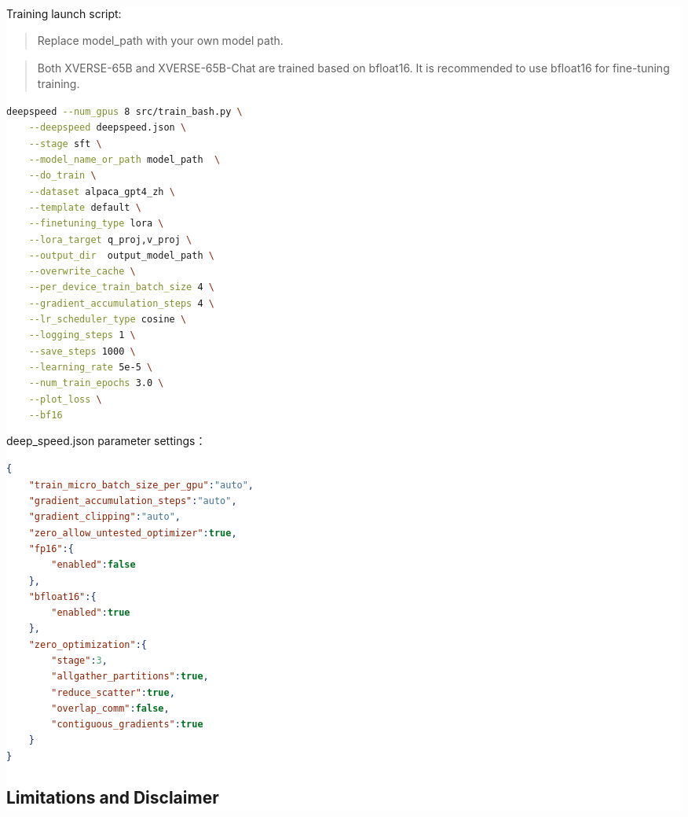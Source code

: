 Training launch script:
> Replace model_path with your own model path.

> Both XVERSE-65B and XVERSE-65B-Chat are trained based on bfloat16. It is recommended to use bfloat16 for fine-tuning training.
```bash
deepspeed --num_gpus 8 src/train_bash.py \
    --deepspeed deepspeed.json \
    --stage sft \
    --model_name_or_path model_path  \
    --do_train \
    --dataset alpaca_gpt4_zh \
    --template default \
    --finetuning_type lora \
    --lora_target q_proj,v_proj \
    --output_dir  output_model_path \
    --overwrite_cache \
    --per_device_train_batch_size 4 \
    --gradient_accumulation_steps 4 \
    --lr_scheduler_type cosine \
    --logging_steps 1 \
    --save_steps 1000 \
    --learning_rate 5e-5 \
    --num_train_epochs 3.0 \
    --plot_loss \
    --bf16
```
deep_speed.json parameter settings：
```json
{
    "train_micro_batch_size_per_gpu":"auto",
    "gradient_accumulation_steps":"auto",
    "gradient_clipping":"auto",
    "zero_allow_untested_optimizer":true,
    "fp16":{
        "enabled":false
    },
    "bfloat16":{
        "enabled":true
    },
    "zero_optimization":{
        "stage":3,
        "allgather_partitions":true,
        "reduce_scatter":true,
        "overlap_comm":false,
        "contiguous_gradients":true
    }
}

```

## Limitations and Disclaimer
